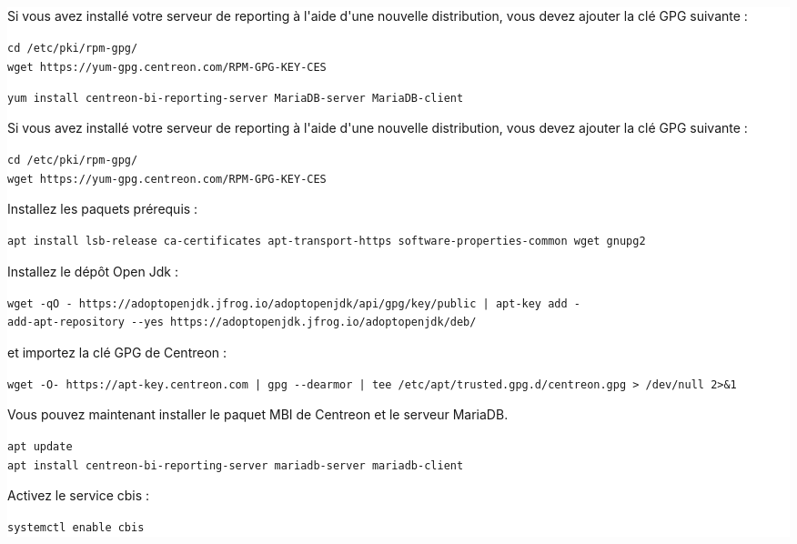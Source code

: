 Si vous avez installé votre serveur de reporting à l'aide d'une nouvelle distribution, vous devez ajouter la clé GPG suivante :

```shell
cd /etc/pki/rpm-gpg/
wget https://yum-gpg.centreon.com/RPM-GPG-KEY-CES
```

</TabItem>
<TabItem value="CentOS 7" label="CentOS 7">

```shell
yum install centreon-bi-reporting-server MariaDB-server MariaDB-client
```

Si vous avez installé votre serveur de reporting à l'aide d'une nouvelle distribution, vous devez ajouter la clé GPG suivante :

```shell
cd /etc/pki/rpm-gpg/
wget https://yum-gpg.centreon.com/RPM-GPG-KEY-CES
```

</TabItem>
<TabItem value="Debian 11" label="Debian 11">

Installez les paquets prérequis :

```shell
apt install lsb-release ca-certificates apt-transport-https software-properties-common wget gnupg2
```

Installez le dépôt Open Jdk :

```shell
wget -qO - https://adoptopenjdk.jfrog.io/adoptopenjdk/api/gpg/key/public | apt-key add -
add-apt-repository --yes https://adoptopenjdk.jfrog.io/adoptopenjdk/deb/
```

et importez la clé GPG de Centreon :

```shell
wget -O- https://apt-key.centreon.com | gpg --dearmor | tee /etc/apt/trusted.gpg.d/centreon.gpg > /dev/null 2>&1
```

Vous pouvez maintenant installer le paquet MBI de Centreon et le serveur MariaDB.

```shell
apt update
apt install centreon-bi-reporting-server mariadb-server mariadb-client
```

</TabItem>
</Tabs>

Activez le service cbis :

```shell
systemctl enable cbis
```

